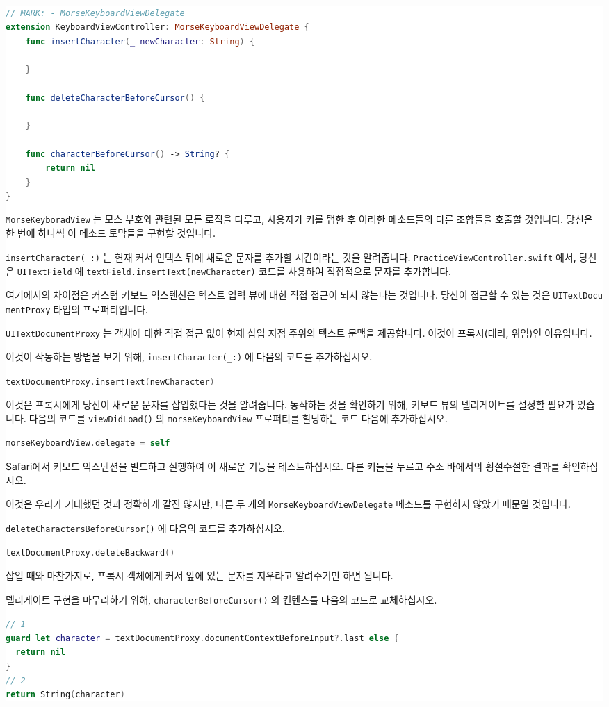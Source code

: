 ```swift
// MARK: - MorseKeyboardViewDelegate
extension KeyboardViewController: MorseKeyboardViewDelegate {
    func insertCharacter(_ newCharacter: String) {

    }

    func deleteCharacterBeforeCursor() {

    }

    func characterBeforeCursor() -> String? {
        return nil
    }
}
```

`MorseKeyboradView` 는 모스 부호와 관련된 모든 로직을 다루고, 사용자가 키를 탭한 후 이러한 메소드들의 다른 조합들을 호출할 것입니다. 당신은 한 번에 하나씩 이 메소드 토막들을 구현할 것입니다.

`insertCharacter(_:)` 는 현재 커서 인덱스 뒤에 새로운 문자를 추가할 시간이라는 것을 알려줍니다. `PracticeViewController.swift` 에서, 당신은 `UITextField` 에 `textField.insertText(newCharacter)` 코드를 사용하여 직접적으로 문자를 추가합니다.

여기에서의 차이점은 커스텀 키보드 익스텐션은 텍스트 입력 뷰에 대한 직접 접근이 되지 않는다는 것입니다. 당신이 접근할 수 있는 것은 `UITextDocumentProxy` 타입의 프로퍼티입니다.

`UITextDocumentProxy` 는 객체에 대한 직접 접근 없이 현재 삽입 지점 주위의 텍스트 문맥을 제공합니다. 이것이 프록시(대리, 위임)인 이유입니다.

이것이 작동하는 방법을 보기 위해, `insertCharacter(_:)` 에 다음의 코드를 추가하십시오.

```swift
textDocumentProxy.insertText(newCharacter)
```

이것은 프록시에게 당신이 새로운 문자를 삽입했다는 것을 알려줍니다. 동작하는 것을 확인하기 위해, 키보드 뷰의 델리게이트를 설정할 필요가 있습니다. 다음의 코드를 `viewDidLoad()` 의 `morseKeyboardView` 프로퍼티를 할당하는 코드 다음에 추가하십시오.

```swift
morseKeyboardView.delegate = self
```

Safari에서 키보드 익스텐션을 빌드하고 실행하여 이 새로운 기능을 테스트하십시오. 다른 키들을 누르고 주소 바에서의 횡설수설한 결과를 확인하십시오.

이것은 우리가 기대했던 것과 정확하게 같진 않지만, 다른 두 개의 `MorseKeyboardViewDelegate` 메소드를 구현하지 않았기 때문일 것입니다.

`deleteCharactersBeforeCursor()` 에 다음의 코드를 추가하십시오.

```swift
textDocumentProxy.deleteBackward()
```

삽입 때와 마찬가지로, 프록시 객체에게 커서 앞에 있는 문자를 지우라고 알려주기만 하면 됩니다.

델리게이트 구현을 마무리하기 위해, `characterBeforeCursor()` 의 컨텐츠를 다음의 코드로 교체하십시오.

```swift
// 1
guard let character = textDocumentProxy.documentContextBeforeInput?.last else {
  return nil
}
// 2
return String(character)
```
